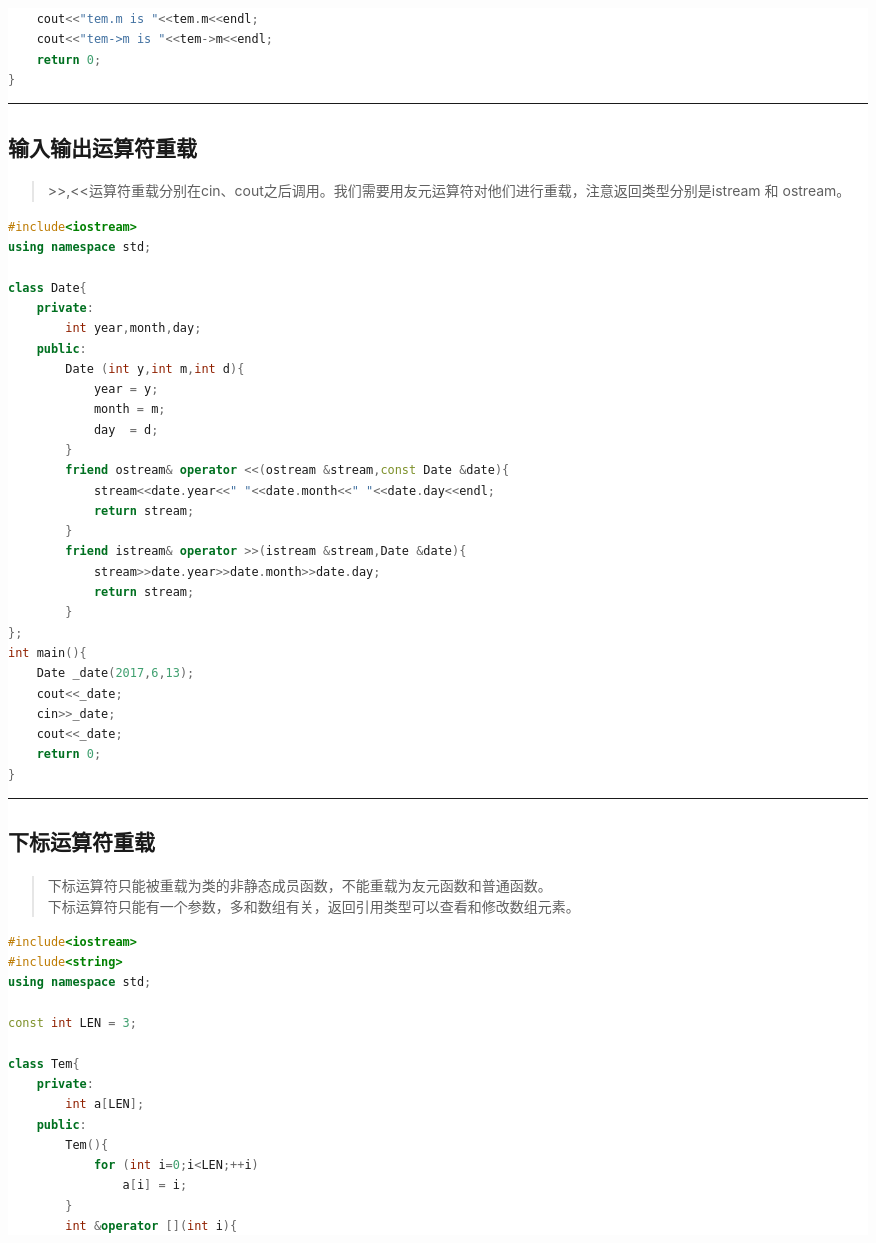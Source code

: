 ```c++
	cout<<"tem.m is "<<tem.m<<endl;
	cout<<"tem->m is "<<tem->m<<endl;
	return 0;
}
```

***

## 输入输出运算符重载
> \>\>,<<运算符重载分别在cin、cout之后调用。我们需要用友元运算符对他们进行重载，注意返回类型分别是istream 和 ostream。

```c++
#include<iostream>
using namespace std;

class Date{
	private:
		int year,month,day;
	public:
		Date (int y,int m,int d){
			year = y;
			month = m;
			day  = d;
		}
		friend ostream& operator <<(ostream &stream,const Date &date){
			stream<<date.year<<" "<<date.month<<" "<<date.day<<endl;
			return stream;
		}
		friend istream& operator >>(istream &stream,Date &date){
			stream>>date.year>>date.month>>date.day;
			return stream;
		}
}; 
int main(){
	Date _date(2017,6,13);
	cout<<_date;
	cin>>_date;
	cout<<_date;
	return 0;
}
```

***

## 下标运算符重载
> 下标运算符只能被重载为类的非静态成员函数，不能重载为友元函数和普通函数。<br>
下标运算符只能有一个参数，多和数组有关，返回引用类型可以查看和修改数组元素。

```c++
#include<iostream>
#include<string>
using namespace std;

const int LEN = 3;

class Tem{
	private:
		int a[LEN];
	public:
		Tem(){
			for (int i=0;i<LEN;++i)
				a[i] = i;
		}
		int &operator [](int i){
```